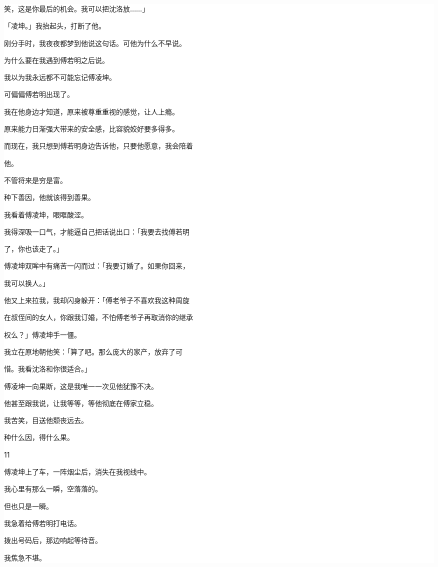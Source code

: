 笑，这是你最后的机会。我可以把沈洛放……」

「凌坤。」我抬起头，打断了他。

刚分手时，我夜夜都梦到他说这句话。可他为什么不早说。

为什么要在我遇到傅若明之后说。

我以为我永远都不可能忘记傅凌坤。

可偏偏傅若明出现了。

我在他身边才知道，原来被尊重重视的感觉，让人上瘾。

原来能力日渐强大带来的安全感，比容貌姣好要多得多。

而现在，我只想到傅若明身边告诉他，只要他愿意，我会陪着

他。

不管将来是穷是富。

种下善因，他就该得到善果。

我看着傅凌坤，眼眶酸涩。

我得深吸一口气，才能逼自己把话说出口：「我要去找傅若明

了，你也该走了。」

傅凌坤双眸中有痛苦一闪而过：「我要订婚了。如果你回来，

我可以换人。」

他又上来拉我，我却闪身躲开：「傅老爷子不喜欢我这种周旋

在叔侄间的女人，你跟我订婚，不怕傅老爷子再取消你的继承

权么？」傅凌坤手一僵。

我立在原地朝他笑：「算了吧。那么庞大的家产，放弃了可

惜。我看沈洛和你很适合。」

傅凌坤一向果断，这是我唯一一次见他犹豫不决。

他甚至跟我说，让我等等，等他彻底在傅家立稳。

我苦笑，目送他颓丧远去。

种什么因，得什么果。

11

傅凌坤上了车，一阵烟尘后，消失在我视线中。

我心里有那么一瞬，空落落的。

但也只是一瞬。

我急着给傅若明打电话。

拨出号码后，那边响起等待音。

我焦急不堪。
